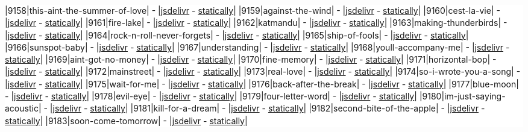 |9158|this-aint-the-summer-of-love| - |[jsdelivr](https://cdn.jsdelivr.net/gh/dbchord/c2-1-3/5001-10000/9001-9500/this-aint-the-summer-of-love.png) - [statically](https://cdn.statically.io/gh/dbchord/c2-1-3/i/5001-10000/9001-9500/this-aint-the-summer-of-love.png)|
|9159|against-the-wind| - |[jsdelivr](https://cdn.jsdelivr.net/gh/dbchord/c2-1-3/5001-10000/9001-9500/against-the-wind.png) - [statically](https://cdn.statically.io/gh/dbchord/c2-1-3/i/5001-10000/9001-9500/against-the-wind.png)|
|9160|cest-la-vie| - |[jsdelivr](https://cdn.jsdelivr.net/gh/dbchord/c2-1-3/5001-10000/9001-9500/cest-la-vie.png) - [statically](https://cdn.statically.io/gh/dbchord/c2-1-3/i/5001-10000/9001-9500/cest-la-vie.png)|
|9161|fire-lake| - |[jsdelivr](https://cdn.jsdelivr.net/gh/dbchord/c2-1-3/5001-10000/9001-9500/fire-lake.png) - [statically](https://cdn.statically.io/gh/dbchord/c2-1-3/i/5001-10000/9001-9500/fire-lake.png)|
|9162|katmandu| - |[jsdelivr](https://cdn.jsdelivr.net/gh/dbchord/c2-1-3/5001-10000/9001-9500/katmandu.png) - [statically](https://cdn.statically.io/gh/dbchord/c2-1-3/i/5001-10000/9001-9500/katmandu.png)|
|9163|making-thunderbirds| - |[jsdelivr](https://cdn.jsdelivr.net/gh/dbchord/c2-1-3/5001-10000/9001-9500/making-thunderbirds.png) - [statically](https://cdn.statically.io/gh/dbchord/c2-1-3/i/5001-10000/9001-9500/making-thunderbirds.png)|
|9164|rock-n-roll-never-forgets| - |[jsdelivr](https://cdn.jsdelivr.net/gh/dbchord/c2-1-3/5001-10000/9001-9500/rock-n-roll-never-forgets.png) - [statically](https://cdn.statically.io/gh/dbchord/c2-1-3/i/5001-10000/9001-9500/rock-n-roll-never-forgets.png)|
|9165|ship-of-fools| - |[jsdelivr](https://cdn.jsdelivr.net/gh/dbchord/c2-1-3/5001-10000/9001-9500/ship-of-fools.png) - [statically](https://cdn.statically.io/gh/dbchord/c2-1-3/i/5001-10000/9001-9500/ship-of-fools.png)|
|9166|sunspot-baby| - |[jsdelivr](https://cdn.jsdelivr.net/gh/dbchord/c2-1-3/5001-10000/9001-9500/sunspot-baby.png) - [statically](https://cdn.statically.io/gh/dbchord/c2-1-3/i/5001-10000/9001-9500/sunspot-baby.png)|
|9167|understanding| - |[jsdelivr](https://cdn.jsdelivr.net/gh/dbchord/c2-1-3/5001-10000/9001-9500/understanding.png) - [statically](https://cdn.statically.io/gh/dbchord/c2-1-3/i/5001-10000/9001-9500/understanding.png)|
|9168|youll-accompany-me| - |[jsdelivr](https://cdn.jsdelivr.net/gh/dbchord/c2-1-3/5001-10000/9001-9500/youll-accompany-me.png) - [statically](https://cdn.statically.io/gh/dbchord/c2-1-3/i/5001-10000/9001-9500/youll-accompany-me.png)|
|9169|aint-got-no-money| - |[jsdelivr](https://cdn.jsdelivr.net/gh/dbchord/c2-1-3/5001-10000/9001-9500/aint-got-no-money.png) - [statically](https://cdn.statically.io/gh/dbchord/c2-1-3/i/5001-10000/9001-9500/aint-got-no-money.png)|
|9170|fine-memory| - |[jsdelivr](https://cdn.jsdelivr.net/gh/dbchord/c2-1-3/5001-10000/9001-9500/fine-memory.png) - [statically](https://cdn.statically.io/gh/dbchord/c2-1-3/i/5001-10000/9001-9500/fine-memory.png)|
|9171|horizontal-bop| - |[jsdelivr](https://cdn.jsdelivr.net/gh/dbchord/c2-1-3/5001-10000/9001-9500/horizontal-bop.png) - [statically](https://cdn.statically.io/gh/dbchord/c2-1-3/i/5001-10000/9001-9500/horizontal-bop.png)|
|9172|mainstreet| - |[jsdelivr](https://cdn.jsdelivr.net/gh/dbchord/c2-1-3/5001-10000/9001-9500/mainstreet.png) - [statically](https://cdn.statically.io/gh/dbchord/c2-1-3/i/5001-10000/9001-9500/mainstreet.png)|
|9173|real-love| - |[jsdelivr](https://cdn.jsdelivr.net/gh/dbchord/c2-1-3/5001-10000/9001-9500/real-love.png) - [statically](https://cdn.statically.io/gh/dbchord/c2-1-3/i/5001-10000/9001-9500/real-love.png)|
|9174|so-i-wrote-you-a-song| - |[jsdelivr](https://cdn.jsdelivr.net/gh/dbchord/c2-1-3/5001-10000/9001-9500/so-i-wrote-you-a-song.png) - [statically](https://cdn.statically.io/gh/dbchord/c2-1-3/i/5001-10000/9001-9500/so-i-wrote-you-a-song.png)|
|9175|wait-for-me| - |[jsdelivr](https://cdn.jsdelivr.net/gh/dbchord/c2-1-3/5001-10000/9001-9500/wait-for-me.png) - [statically](https://cdn.statically.io/gh/dbchord/c2-1-3/i/5001-10000/9001-9500/wait-for-me.png)|
|9176|back-after-the-break| - |[jsdelivr](https://cdn.jsdelivr.net/gh/dbchord/c2-1-3/5001-10000/9001-9500/back-after-the-break.png) - [statically](https://cdn.statically.io/gh/dbchord/c2-1-3/i/5001-10000/9001-9500/back-after-the-break.png)|
|9177|blue-moon| - |[jsdelivr](https://cdn.jsdelivr.net/gh/dbchord/c2-1-3/5001-10000/9001-9500/blue-moon.png) - [statically](https://cdn.statically.io/gh/dbchord/c2-1-3/i/5001-10000/9001-9500/blue-moon.png)|
|9178|evil-eye| - |[jsdelivr](https://cdn.jsdelivr.net/gh/dbchord/c2-1-3/5001-10000/9001-9500/evil-eye.png) - [statically](https://cdn.statically.io/gh/dbchord/c2-1-3/i/5001-10000/9001-9500/evil-eye.png)|
|9179|four-letter-word| - |[jsdelivr](https://cdn.jsdelivr.net/gh/dbchord/c2-1-3/5001-10000/9001-9500/four-letter-word.png) - [statically](https://cdn.statically.io/gh/dbchord/c2-1-3/i/5001-10000/9001-9500/four-letter-word.png)|
|9180|im-just-saying-acoustic| - |[jsdelivr](https://cdn.jsdelivr.net/gh/dbchord/c2-1-3/5001-10000/9001-9500/im-just-saying-acoustic.png) - [statically](https://cdn.statically.io/gh/dbchord/c2-1-3/i/5001-10000/9001-9500/im-just-saying-acoustic.png)|
|9181|kill-for-a-dream| - |[jsdelivr](https://cdn.jsdelivr.net/gh/dbchord/c2-1-3/5001-10000/9001-9500/kill-for-a-dream.png) - [statically](https://cdn.statically.io/gh/dbchord/c2-1-3/i/5001-10000/9001-9500/kill-for-a-dream.png)|
|9182|second-bite-of-the-apple| - |[jsdelivr](https://cdn.jsdelivr.net/gh/dbchord/c2-1-3/5001-10000/9001-9500/second-bite-of-the-apple.png) - [statically](https://cdn.statically.io/gh/dbchord/c2-1-3/i/5001-10000/9001-9500/second-bite-of-the-apple.png)|
|9183|soon-come-tomorrow| - |[jsdelivr](https://cdn.jsdelivr.net/gh/dbchord/c2-1-3/5001-10000/9001-9500/soon-come-tomorrow.png) - [statically](https://cdn.statically.io/gh/dbchord/c2-1-3/i/5001-10000/9001-9500/soon-come-tomorrow.png)|